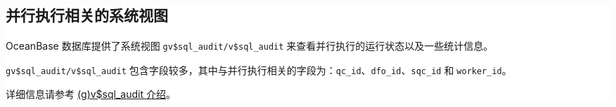 

并行执行相关的系统视图 
--------------------------------

OceanBase 数据库提供了系统视图 `gv$sql_audit/v$sql_audit` 来查看并行执行的运行状态以及一些统计信息。

`gv$sql_audit/v$sql_audit` 包含字段较多，其中与并行执行相关的字段为：`qc_id`、`dfo_id`、`sqc_id` 和 `worker_id`。

详细信息请参考 [(g)v$sql_audit 介绍](/zh-CN/9.sql-tuning-guide/4.sql-tuning/3.monitor-the-sql-execution-performance/1.g-v-sql_audit-introduction.md)。
